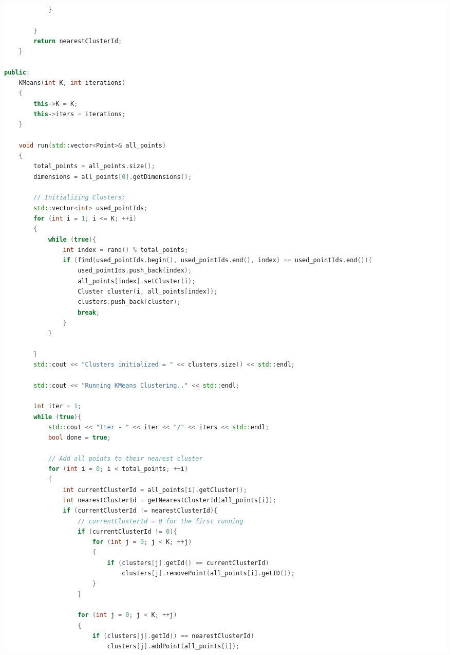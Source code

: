 ```c++
            }

        }
        return nearestClusterId;
    }

public:
    KMeans(int K, int iterations)
    {
        this->K = K;
        this->iters = iterations;
    }

    void run(std::vector<Point>& all_points)
    {
        total_points = all_points.size();
        dimensions = all_points[0].getDimensions();
        
        // Initializing Clusters;
        std::vector<int> used_pointIds;
        for (int i = 1; i <= K; ++i)
        {
            while (true){
                int index = rand() % total_points;   
                if (find(used_pointIds.begin(), used_pointIds.end(), index) == used_pointIds.end()){
                    used_pointIds.push_back(index);
                    all_points[index].setCluster(i);
                    Cluster cluster(i, all_points[index]);
                    clusters.push_back(cluster);
                    break;
                }
            }
            
        }
        std::cout << "Clusters initialized = " << clusters.size() << std::endl;

        std::cout << "Running KMeans Clustering.." << std::endl;

        int iter = 1;
        while (true){
            std::cout << "Iter - " << iter << "/" << iters << std::endl;
            bool done = true;

            // Add all points to their nearest cluster
            for (int i = 0; i < total_points; ++i)
            {
                int currentClusterId = all_points[i].getCluster();
                int nearestClusterId = getNearestClusterId(all_points[i]);
                if (currentClusterId != nearestClusterId){
                    // currentClusterId = 0 for the first running 
                    if (currentClusterId != 0){
                        for (int j = 0; j < K; ++j)
                        {
                            if (clusters[j].getId() == currentClusterId)
                                clusters[j].removePoint(all_points[i].getID());
                        }
                    }

                    for (int j = 0; j < K; ++j)
                    {
                        if (clusters[j].getId() == nearestClusterId)
                            clusters[j].addPoint(all_points[i]);
```